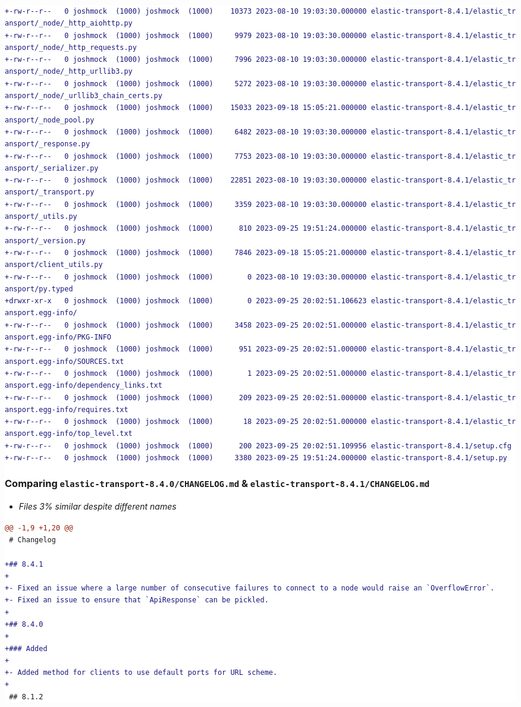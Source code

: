 ```diff
+-rw-r--r--   0 joshmock  (1000) joshmock  (1000)    10373 2023-08-10 19:03:30.000000 elastic-transport-8.4.1/elastic_transport/_node/_http_aiohttp.py
+-rw-r--r--   0 joshmock  (1000) joshmock  (1000)     9979 2023-08-10 19:03:30.000000 elastic-transport-8.4.1/elastic_transport/_node/_http_requests.py
+-rw-r--r--   0 joshmock  (1000) joshmock  (1000)     7996 2023-08-10 19:03:30.000000 elastic-transport-8.4.1/elastic_transport/_node/_http_urllib3.py
+-rw-r--r--   0 joshmock  (1000) joshmock  (1000)     5272 2023-08-10 19:03:30.000000 elastic-transport-8.4.1/elastic_transport/_node/_urllib3_chain_certs.py
+-rw-r--r--   0 joshmock  (1000) joshmock  (1000)    15033 2023-09-18 15:05:21.000000 elastic-transport-8.4.1/elastic_transport/_node_pool.py
+-rw-r--r--   0 joshmock  (1000) joshmock  (1000)     6482 2023-08-10 19:03:30.000000 elastic-transport-8.4.1/elastic_transport/_response.py
+-rw-r--r--   0 joshmock  (1000) joshmock  (1000)     7753 2023-08-10 19:03:30.000000 elastic-transport-8.4.1/elastic_transport/_serializer.py
+-rw-r--r--   0 joshmock  (1000) joshmock  (1000)    22851 2023-08-10 19:03:30.000000 elastic-transport-8.4.1/elastic_transport/_transport.py
+-rw-r--r--   0 joshmock  (1000) joshmock  (1000)     3359 2023-08-10 19:03:30.000000 elastic-transport-8.4.1/elastic_transport/_utils.py
+-rw-r--r--   0 joshmock  (1000) joshmock  (1000)      810 2023-09-25 19:51:24.000000 elastic-transport-8.4.1/elastic_transport/_version.py
+-rw-r--r--   0 joshmock  (1000) joshmock  (1000)     7846 2023-09-18 15:05:21.000000 elastic-transport-8.4.1/elastic_transport/client_utils.py
+-rw-r--r--   0 joshmock  (1000) joshmock  (1000)        0 2023-08-10 19:03:30.000000 elastic-transport-8.4.1/elastic_transport/py.typed
+drwxr-xr-x   0 joshmock  (1000) joshmock  (1000)        0 2023-09-25 20:02:51.106623 elastic-transport-8.4.1/elastic_transport.egg-info/
+-rw-r--r--   0 joshmock  (1000) joshmock  (1000)     3458 2023-09-25 20:02:51.000000 elastic-transport-8.4.1/elastic_transport.egg-info/PKG-INFO
+-rw-r--r--   0 joshmock  (1000) joshmock  (1000)      951 2023-09-25 20:02:51.000000 elastic-transport-8.4.1/elastic_transport.egg-info/SOURCES.txt
+-rw-r--r--   0 joshmock  (1000) joshmock  (1000)        1 2023-09-25 20:02:51.000000 elastic-transport-8.4.1/elastic_transport.egg-info/dependency_links.txt
+-rw-r--r--   0 joshmock  (1000) joshmock  (1000)      209 2023-09-25 20:02:51.000000 elastic-transport-8.4.1/elastic_transport.egg-info/requires.txt
+-rw-r--r--   0 joshmock  (1000) joshmock  (1000)       18 2023-09-25 20:02:51.000000 elastic-transport-8.4.1/elastic_transport.egg-info/top_level.txt
+-rw-r--r--   0 joshmock  (1000) joshmock  (1000)      200 2023-09-25 20:02:51.109956 elastic-transport-8.4.1/setup.cfg
+-rw-r--r--   0 joshmock  (1000) joshmock  (1000)     3380 2023-09-25 19:51:24.000000 elastic-transport-8.4.1/setup.py
```

### Comparing `elastic-transport-8.4.0/CHANGELOG.md` & `elastic-transport-8.4.1/CHANGELOG.md`

 * *Files 3% similar despite different names*

```diff
@@ -1,9 +1,20 @@
 # Changelog
 
+## 8.4.1
+
+- Fixed an issue where a large number of consecutive failures to connect to a node would raise an `OverflowError`.
+- Fixed an issue to ensure that `ApiResponse` can be pickled.
+
+## 8.4.0
+
+### Added
+
+- Added method for clients to use default ports for URL scheme.
+
 ## 8.1.2
```